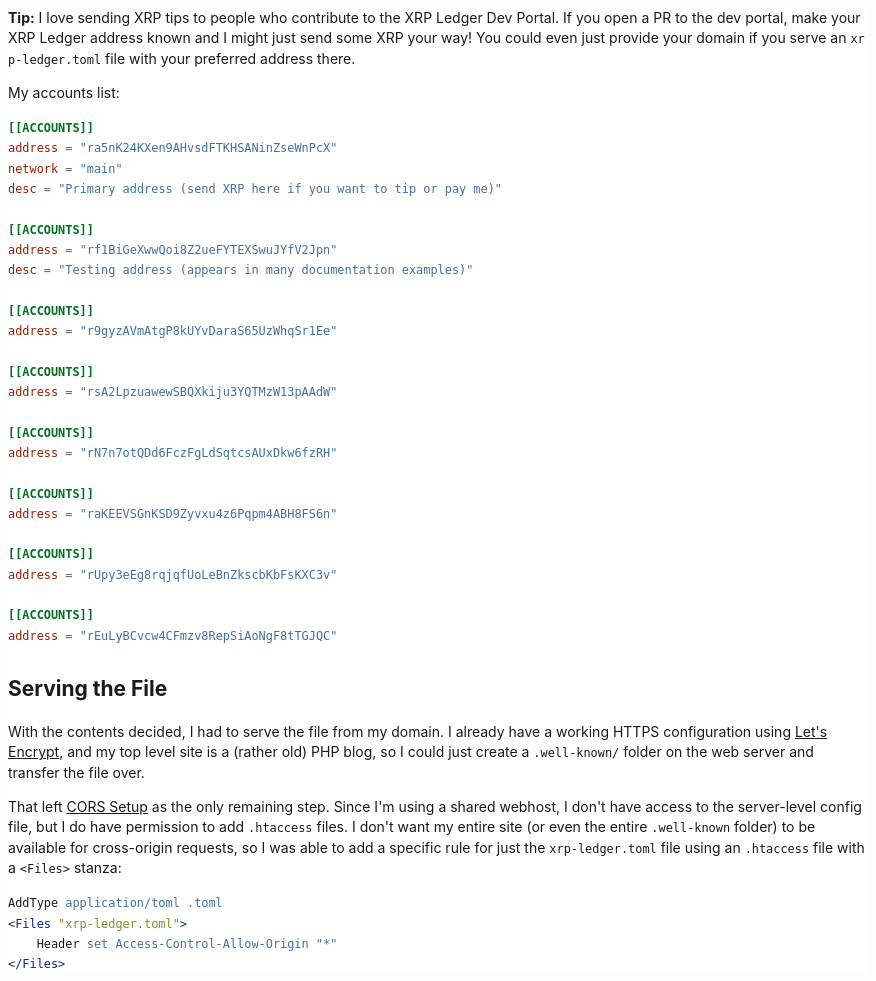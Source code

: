 **Tip:** I love sending XRP tips to people who contribute to the XRP Ledger Dev Portal. If you open a PR to the dev portal, make your XRP Ledger address known and I might just send some XRP your way! You could even just provide your domain if you serve an `xrp-ledger.toml` file with your preferred address there.

My accounts list:

```toml
[[ACCOUNTS]]
address = "ra5nK24KXen9AHvsdFTKHSANinZseWnPcX"
network = "main"
desc = "Primary address (send XRP here if you want to tip or pay me)"

[[ACCOUNTS]]
address = "rf1BiGeXwwQoi8Z2ueFYTEXSwuJYfV2Jpn"
desc = "Testing address (appears in many documentation examples)"

[[ACCOUNTS]]
address = "r9gyzAVmAtgP8kUYvDaraS65UzWhqSr1Ee"

[[ACCOUNTS]]
address = "rsA2LpzuawewSBQXkiju3YQTMzW13pAAdW"

[[ACCOUNTS]]
address = "rN7n7otQDd6FczFgLdSqtcsAUxDkw6fzRH"

[[ACCOUNTS]]
address = "raKEEVSGnKSD9Zyvxu4z6Pqpm4ABH8FS6n"

[[ACCOUNTS]]
address = "rUpy3eEg8rqjqfUoLeBnZkscbKbFsKXC3v"

[[ACCOUNTS]]
address = "rEuLyBCvcw4CFmzv8RepSiAoNgF8tTGJQC"
```


## Serving the File

With the contents decided, I had to serve the file from my domain. I already have a working HTTPS configuration using [Let's Encrypt](https://letsencrypt.org/), and my top level site is a (rather old) PHP blog, so I could just create a `.well-known/` folder on the web server and transfer the file over.

That left [CORS Setup](/docs/references/xrp-ledger-toml#cors-setup) as the only remaining step. Since I'm using a shared webhost, I don't have access to the server-level config file, but I do have permission to add `.htaccess` files. I don't want my entire site (or even the entire `.well-known` folder) to be available for cross-origin requests, so I was able to add a specific rule for just the `xrp-ledger.toml` file using an `.htaccess` file with a `<Files>` stanza:

```apache
AddType application/toml .toml
<Files "xrp-ledger.toml">
    Header set Access-Control-Allow-Origin "*"
</Files>
```
